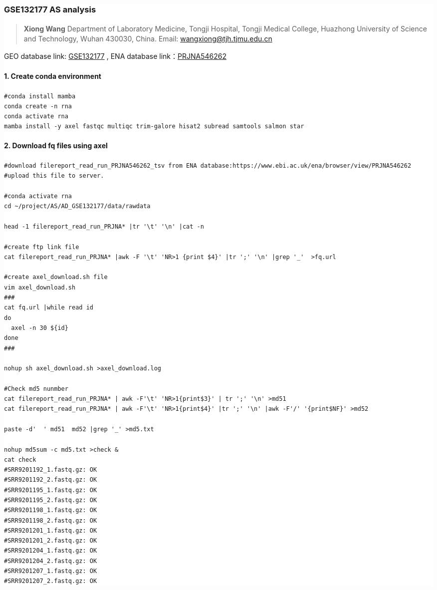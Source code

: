 ### GSE132177 AS analysis

> **Xiong Wang**
> Department of Laboratory Medicine, Tongji Hospital, Tongji Medical College, Huazhong University of Science and Technology, Wuhan 430030, China. Email: [wangxiong@tjh.tjmu.edu.cn]()

GEO database link: [GSE132177](https://www.ncbi.nlm.nih.gov/geo/query/acc.cgi?acc=GSE132177) ,  ENA database link：[PRJNA546262](https://www.ebi.ac.uk/ena/browser/view/PRJNA546262)

#### 1. Create conda environment

```shell
#conda install mamba
conda create -n rna
conda activate rna
mamba install -y axel fastqc multiqc trim-galore hisat2 subread samtools salmon star 
```

#### 2. Download fq files using axel

```shell
#download filereport_read_run_PRJNA546262_tsv from ENA database:https://www.ebi.ac.uk/ena/browser/view/PRJNA546262
#upload this file to server.

#conda activate rna
cd ~/project/AS/AD_GSE132177/data/rawdata

head -1 filereport_read_run_PRJNA* |tr '\t' '\n' |cat -n

#create ftp link file
cat filereport_read_run_PRJNA* |awk -F '\t' 'NR>1 {print $4}' |tr ';' '\n' |grep '_'  >fq.url

#create axel_download.sh file
vim axel_download.sh
###
cat fq.url |while read id
do
  axel -n 30 ${id}
done
###

nohup sh axel_download.sh >axel_download.log

#Check md5 nunmber
cat filereport_read_run_PRJNA* | awk -F'\t' 'NR>1{print$3}' | tr ';' '\n' >md51 
cat filereport_read_run_PRJNA* | awk -F'\t' 'NR>1{print$4}' |tr ';' '\n' |awk -F'/' '{print$NF}' >md52

paste -d'  ' md51  md52 |grep '_' >md5.txt

nohup md5sum -c md5.txt >check &
cat check 
#SRR9201192_1.fastq.gz: OK
#SRR9201192_2.fastq.gz: OK
#SRR9201195_1.fastq.gz: OK
#SRR9201195_2.fastq.gz: OK
#SRR9201198_1.fastq.gz: OK
#SRR9201198_2.fastq.gz: OK
#SRR9201201_1.fastq.gz: OK
#SRR9201201_2.fastq.gz: OK
#SRR9201204_1.fastq.gz: OK
#SRR9201204_2.fastq.gz: OK
#SRR9201207_1.fastq.gz: OK
#SRR9201207_2.fastq.gz: OK
```